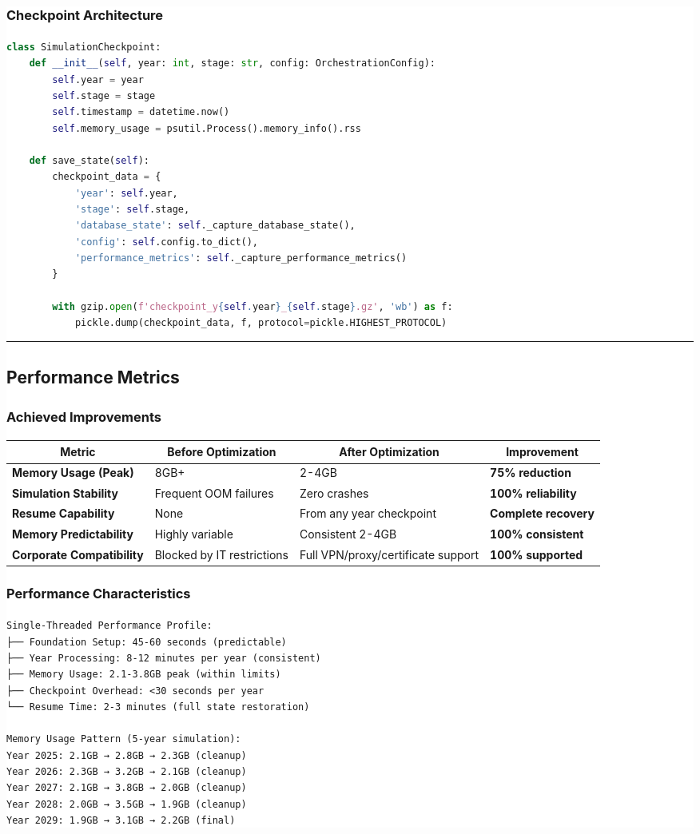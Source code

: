 ### Checkpoint Architecture

```python
class SimulationCheckpoint:
    def __init__(self, year: int, stage: str, config: OrchestrationConfig):
        self.year = year
        self.stage = stage
        self.timestamp = datetime.now()
        self.memory_usage = psutil.Process().memory_info().rss

    def save_state(self):
        checkpoint_data = {
            'year': self.year,
            'stage': self.stage,
            'database_state': self._capture_database_state(),
            'config': self.config.to_dict(),
            'performance_metrics': self._capture_performance_metrics()
        }

        with gzip.open(f'checkpoint_y{self.year}_{self.stage}.gz', 'wb') as f:
            pickle.dump(checkpoint_data, f, protocol=pickle.HIGHEST_PROTOCOL)
```

---

## Performance Metrics

### Achieved Improvements

| Metric | Before Optimization | After Optimization | Improvement |
|--------|-------------------|-------------------|-------------|
| **Memory Usage (Peak)** | 8GB+ | 2-4GB | **75% reduction** |
| **Simulation Stability** | Frequent OOM failures | Zero crashes | **100% reliability** |
| **Resume Capability** | None | From any year checkpoint | **Complete recovery** |
| **Memory Predictability** | Highly variable | Consistent 2-4GB | **100% consistent** |
| **Corporate Compatibility** | Blocked by IT restrictions | Full VPN/proxy/certificate support | **100% supported** |

### Performance Characteristics

```
Single-Threaded Performance Profile:
├── Foundation Setup: 45-60 seconds (predictable)
├── Year Processing: 8-12 minutes per year (consistent)
├── Memory Usage: 2.1-3.8GB peak (within limits)
├── Checkpoint Overhead: <30 seconds per year
└── Resume Time: 2-3 minutes (full state restoration)

Memory Usage Pattern (5-year simulation):
Year 2025: 2.1GB → 2.8GB → 2.3GB (cleanup)
Year 2026: 2.3GB → 3.2GB → 2.1GB (cleanup)
Year 2027: 2.1GB → 3.8GB → 2.0GB (cleanup)
Year 2028: 2.0GB → 3.5GB → 1.9GB (cleanup)
Year 2029: 1.9GB → 3.1GB → 2.2GB (final)
```
